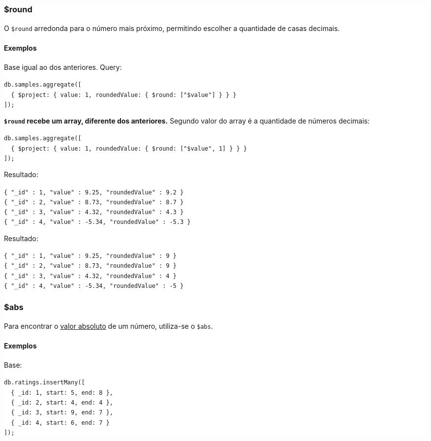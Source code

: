 ### $round

O `$round` arredonda para o número mais próximo, permitindo escolher a quantidade de casas decimais.

#### Exemplos

Base igual ao dos anteriores.
Query:
```
db.samples.aggregate([
  { $project: { value: 1, roundedValue: { $round: ["$value"] } } }
]);
```

**`$round` recebe um array, diferente dos anteriores.** Segundo valor do array é a quantidade de números decimais:
```
db.samples.aggregate([
  { $project: { value: 1, roundedValue: { $round: ["$value", 1] } } }
]);
```

Resultado:
```
{ "_id" : 1, "value" : 9.25, "roundedValue" : 9.2 }
{ "_id" : 2, "value" : 8.73, "roundedValue" : 8.7 }
{ "_id" : 3, "value" : 4.32, "roundedValue" : 4.3 }
{ "_id" : 4, "value" : -5.34, "roundedValue" : -5.3 }
```

Resultado:
```
{ "_id" : 1, "value" : 9.25, "roundedValue" : 9 }
{ "_id" : 2, "value" : 8.73, "roundedValue" : 9 }
{ "_id" : 3, "value" : 4.32, "roundedValue" : 4 }
{ "_id" : 4, "value" : -5.34, "roundedValue" : -5 }
```

### $abs

Para encontrar o [valor absoluto](https://github.com/tryber/sd-011-mongodb-aggregations) de um número, utiliza-se o `$abs`.

#### Exemplos

Base:
```
db.ratings.insertMany([
  { _id: 1, start: 5, end: 8 },
  { _id: 2, start: 4, end: 4 },
  { _id: 3, start: 9, end: 7 },
  { _id: 4, start: 6, end: 7 }
]);
```
